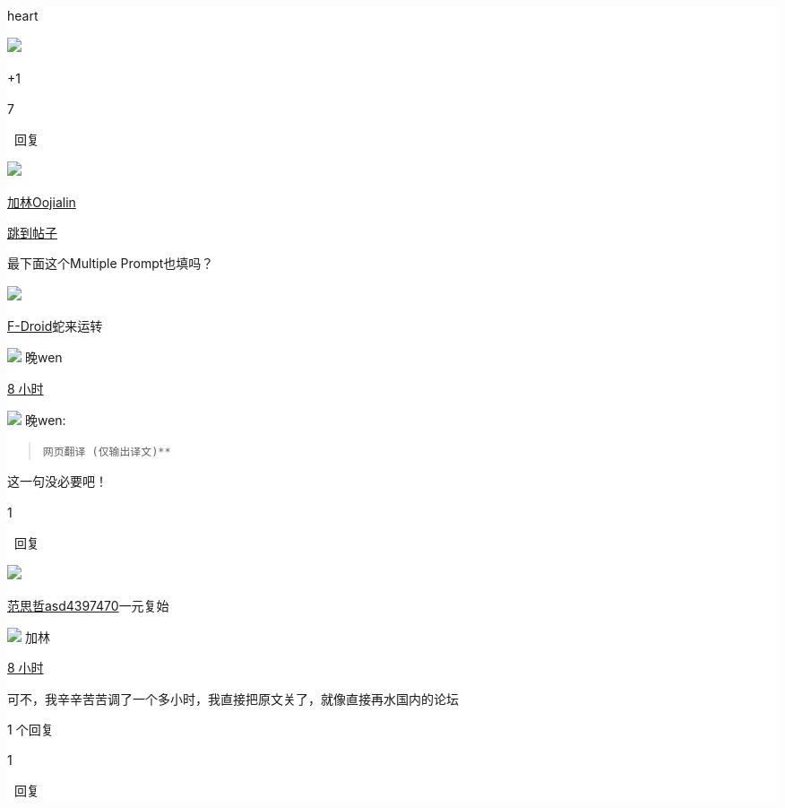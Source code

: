 heart

![](https://linux.do/images/emoji/twemoji/+1.png?v=14)

+1

7

​ ​ 回复

[![](https://linux.do/user_avatar/linux.do/oojialin/96/507444_2.png)
](/u/Oojialin)

[加林](/u/Oojialin)[Oojialin](/u/Oojialin)

[跳到帖子](/t/topic/515672/11 "跳到帖子的原始位置")

最下面这个Multiple Prompt也填吗？

  

[![](https://linux.do/user_avatar/linux.do/f-droid/96/228666_2.png)
](/u/F-droid)

[F-Droid](/u/F-droid)蛇来运转

 ![](https://linux.do/user_avatar/linux.do/a_zhao/48/506441_2.png)
 晚wen

[8 小时](/t/topic/515672/8?u=niyan2025 "发布日期")

![](https://linux.do/user_avatar/linux.do/a_zhao/48/506441_2.png)
 晚wen:

> `网页翻译 (仅输出译文)**`

这一句没必要吧！

  

1

​ ​ 回复

[![](https://linux.do/letter_avatar_proxy/v4/letter/a/e9a140/96.png)
](/u/asd4397470)

[范思哲](/u/asd4397470)[asd4397470](/u/asd4397470)一元复始

 ![](https://linux.do/user_avatar/linux.do/oojialin/48/507444_2.png)
 加林

[8 小时](/t/topic/515672/9?u=niyan2025 "发布日期")

可不，我辛辛苦苦调了一个多小时，我直接把原文关了，就像直接再水国内的论坛

  

1 个回复

1

​ ​ 回复
